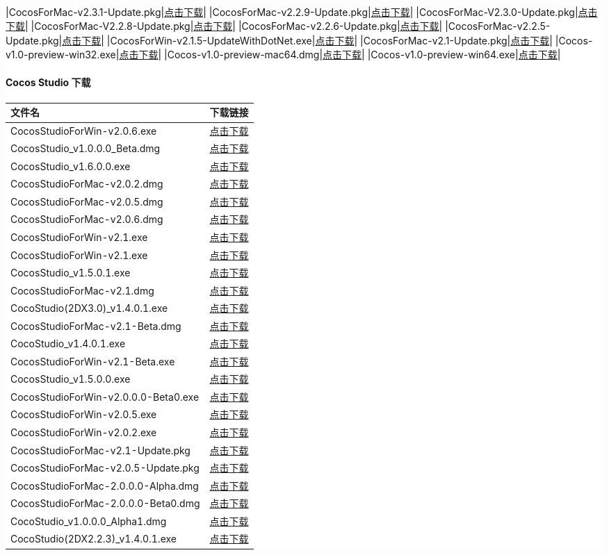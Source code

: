 |CocosForMac-v2.3.1-Update.pkg|[点击下载](http://www.cocos2d-x.org/filedown/CocosForMac-v2.3.1-Update.pkg)|
|CocosForMac-v2.2.9-Update.pkg|[点击下载](http://www.cocos2d-x.org/filedown/CocosForMac-v2.2.9-Update.pkg)|
|CocosForMac-V2.3.0-Update.pkg|[点击下载](http://www.cocos2d-x.org/filedown/CocosForMac-V2.3.0-Update.pkg)|
|CocosForMac-V2.2.8-Update.pkg|[点击下载](http://www.cocos2d-x.org/filedown/CocosForMac-V2.2.8-Update.pkg)|
|CocosForMac-v2.2.6-Update.pkg|[点击下载](http://www.cocos2d-x.org/filedown/CocosForMac-v2.2.6-Update.pkg)|
|CocosForMac-v2.2.5-Update.pkg|[点击下载](http://www.cocos2d-x.org/filedown/CocosForMac-v2.2.5-Update.pkg)|
|CocosForWin-v2.1.5-UpdateWithDotNet.exe|[点击下载](http://www.cocos2d-x.org/filedown/CocosForWin-v2.1.5-UpdateWithDotNet.exe)|
|CocosForMac-v2.1-Update.pkg|[点击下载](http://www.cocos2d-x.org/filedown/CocosForMac-v2.1-Update.pkg)|
|Cocos-v1.0-preview-win32.exe|[点击下载](http://www.cocos2d-x.org/filedown/Cocos-v1.0-preview-win32.exe)|
|Cocos-v1.0-preview-mac64.dmg|[点击下载](http://www.cocos2d-x.org/filedown/Cocos-v1.0-preview-mac64.dmg)|
|Cocos-v1.0-preview-win64.exe|[点击下载](http://www.cocos2d-x.org/filedown/Cocos-v1.0-preview-win64.exe)|

#### Cocos Studio 下载

| 文件名 | 下载链接 |
|:-------------| :----------------------------------: |
|CocosStudioForWin-v2.0.6.exe|[点击下载](http://www.cocos2d-x.org/filedown/CocosStudioForWin-v2.0.6.exe)|
|CocosStudio_v1.0.0.0_Beta.dmg|[点击下载](http://www.cocos2d-x.org/filedown/CocosStudio_v1.0.0.0_Beta.dmg)|
|CocosStudio_v1.6.0.0.exe|[点击下载](http://www.cocos2d-x.org/filedown/CocosStudio_v1.6.0.0.exe)|
|CocosStudioForMac-v2.0.2.dmg|[点击下载](http://www.cocos2d-x.org/filedown/CocosStudioForMac-v2.0.2.dmg)|
|CocosStudioForMac-v2.0.5.dmg|[点击下载](http://www.cocos2d-x.org/filedown/CocosStudioForMac-v2.0.5.dmg)|
|CocosStudioForMac-v2.0.6.dmg|[点击下载](http://www.cocos2d-x.org/filedown/CocosStudioForMac-v2.0.6.dmg)|
|CocosStudioForWin-v2.1.exe|[点击下载](http://www.cocos2d-x.org/filedown/CocosStudioForWin-v2.1.exe)|
|CocosStudioForWin-v2.1.exe|[点击下载](http://www.cocos2d-x.org/filedown/CocosStudioForWin-v2.1.exe)|
|CocosStudio_v1.5.0.1.exe|[点击下载](http://www.cocos2d-x.org/filedown/CocosStudio_v1.5.0.1.exe)|
|CocosStudioForMac-v2.1.dmg|[点击下载](http://www.cocos2d-x.org/filedown/CocosStudioForMac-v2.1.dmg)|
|CocoStudio(2DX3.0)_v1.4.0.1.exe|[点击下载](http://www.cocos2d-x.org/filedown/CocoStudio(2DX3.0)_v1.4.0.1.exe)|
|CocosStudioForMac-v2.1-Beta.dmg|[点击下载](http://www.cocos2d-x.org/filedown/CocosStudioForMac-v2.1-Beta.dmg)|
|CocoStudio_v1.4.0.1.exe|[点击下载](http://www.cocos2d-x.org/filedown/CocoStudio_v1.4.0.1.exe)|
|CocosStudioForWin-v2.1-Beta.exe|[点击下载](http://www.cocos2d-x.org/filedown/CocosStudioForWin-v2.1-Beta.exe)|
|CocosStudio_v1.5.0.0.exe|[点击下载](http://www.cocos2d-x.org/filedown/CocosStudio_v1.5.0.0.exe)|
|CocosStudioForWin-v2.0.0.0-Beta0.exe|[点击下载](http://www.cocos2d-x.org/filedown/CocosStudioForWin-v2.0.0.0-Beta0.exe)|
|CocosStudioForWin-v2.0.5.exe|[点击下载](http://www.cocos2d-x.org/filedown/CocosStudioForWin-v2.0.5.exe)|
|CocosStudioForWin-v2.0.2.exe|[点击下载](http://www.cocos2d-x.org/filedown/CocosStudioForWin-v2.0.2.exe)|
|CocosStudioForMac-v2.1-Update.pkg|[点击下载](http://www.cocos2d-x.org/filedown/CocosStudioForMac-v2.1-Update.pkg)|
|CocosStudioForMac-v2.0.5-Update.pkg|[点击下载](http://www.cocos2d-x.org/filedown/CocosStudioForMac-v2.0.5-Update.pkg)|
|CocosStudioForMac-2.0.0.0-Alpha.dmg|[点击下载](http://www.cocos2d-x.org/filedown/CocosStudioForMac-2.0.0.0-Alpha.dmg)|
|CocosStudioForMac-2.0.0.0-Beta0.dmg|[点击下载](http://www.cocos2d-x.org/filedown/CocosStudioForMac-2.0.0.0-Beta0.dmg)|
|CocoStudio_v1.0.0.0_Alpha1.dmg|[点击下载](http://www.cocos2d-x.org/filedown/CocoStudio_v1.0.0.0_Alpha1.dmg)|
|CocoStudio(2DX2.2.3)_v1.4.0.1.exe|[点击下载](http://www.cocos2d-x.org/filedown/CocoStudio(2DX2.2.3)_v1.4.0.1.exe)|